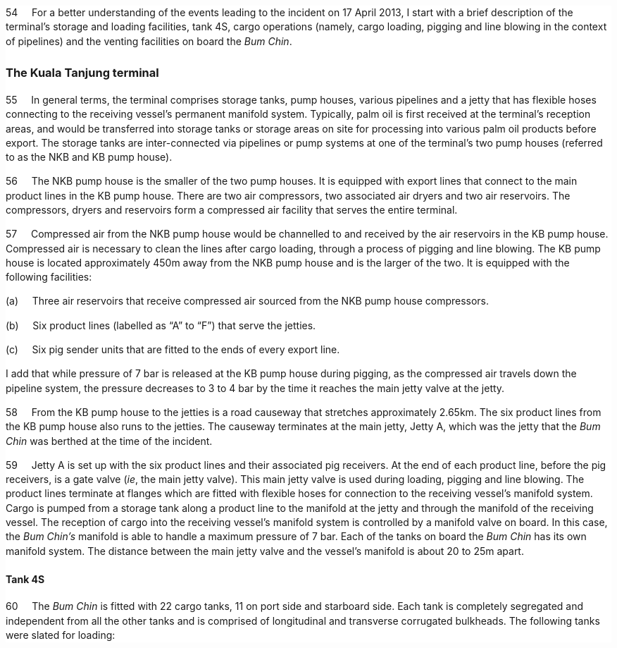 54     For a better understanding of the events leading to the incident on 17 April 2013, I start with a brief description of the terminal’s storage and loading facilities, tank 4S, cargo operations (namely, cargo loading, pigging and line blowing in the context of pipelines) and the venting facilities on board the _Bum Chin_.

### The Kuala Tanjung terminal

55     In general terms, the terminal comprises storage tanks, pump houses, various pipelines and a jetty that has flexible hoses connecting to the receiving vessel’s permanent manifold system. Typically, palm oil is first received at the terminal’s reception areas, and would be transferred into storage tanks or storage areas on site for processing into various palm oil products before export. The storage tanks are inter-connected via pipelines or pump systems at one of the terminal’s two pump houses (referred to as the NKB and KB pump house).

56     The NKB pump house is the smaller of the two pump houses. It is equipped with export lines that connect to the main product lines in the KB pump house. There are two air compressors, two associated air dryers and two air reservoirs. The compressors, dryers and reservoirs form a compressed air facility that serves the entire terminal.

57     Compressed air from the NKB pump house would be channelled to and received by the air reservoirs in the KB pump house. Compressed air is necessary to clean the lines after cargo loading, through a process of pigging and line blowing. The KB pump house is located approximately 450m away from the NKB pump house and is the larger of the two. It is equipped with the following facilities:

(a)     Three air reservoirs that receive compressed air sourced from the NKB pump house compressors.

(b)     Six product lines (labelled as “A” to “F”) that serve the jetties.

(c)     Six pig sender units that are fitted to the ends of every export line.

I add that while pressure of 7 bar is released at the KB pump house during pigging, as the compressed air travels down the pipeline system, the pressure decreases to 3 to 4 bar by the time it reaches the main jetty valve at the jetty.

58     From the KB pump house to the jetties is a road causeway that stretches approximately 2.65km. The six product lines from the KB pump house also runs to the jetties. The causeway terminates at the main jetty, Jetty A, which was the jetty that the _Bum Chin_ was berthed at the time of the incident.

59     Jetty A is set up with the six product lines and their associated pig receivers. At the end of each product line, before the pig receivers, is a gate valve (_ie_, the main jetty valve). This main jetty valve is used during loading, pigging and line blowing. The product lines terminate at flanges which are fitted with flexible hoses for connection to the receiving vessel’s manifold system. Cargo is pumped from a storage tank along a product line to the manifold at the jetty and through the manifold of the receiving vessel. The reception of cargo into the receiving vessel’s manifold system is controlled by a manifold valve on board. In this case, the _Bum Chin’s_ manifold is able to handle a maximum pressure of 7 bar. Each of the tanks on board the _Bum Chin_ has its own manifold system. The distance between the main jetty valve and the vessel’s manifold is about 20 to 25m apart.

#### Tank 4S

60     The _Bum Chin_ is fitted with 22 cargo tanks, 11 on port side and starboard side. Each tank is completely segregated and independent from all the other tanks and is comprised of longitudinal and transverse corrugated bulkheads. The following tanks were slated for loading:

